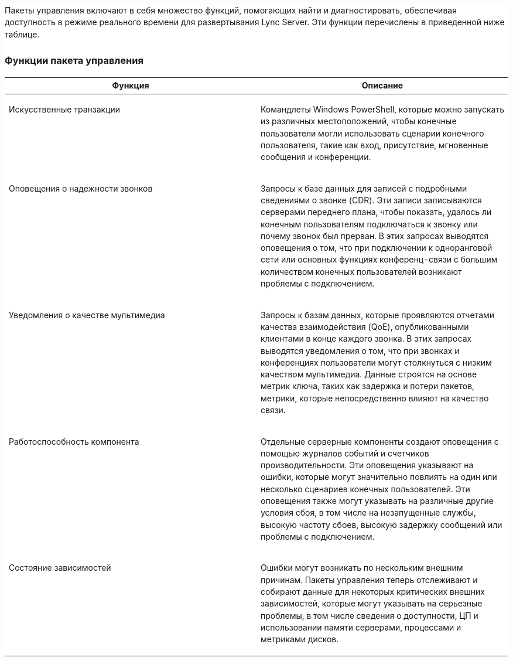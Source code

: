 Пакеты управления включают в себя множество функций, помогающих найти и диагностировать, обеспечивая доступность в режиме реального времени для развертывания Lync Server. Эти функции перечислены в приведенной ниже таблице.

### <a name="management-pack-features"></a>Функции пакета управления

<table>
<colgroup>
<col style="width: 50%" />
<col style="width: 50%" />
</colgroup>
<thead>
<tr class="header">
<th>Функция</th>
<th>Описание</th>
</tr>
</thead>
<tbody>
<tr class="odd">
<td><p>Искусственные транзакции</p></td>
<td><p>Командлеты Windows PowerShell, которые можно запускать из различных местоположений, чтобы конечные пользователи могли использовать сценарии конечного пользователя, такие как вход, присутствие, мгновенные сообщения и конференции.</p></td>
</tr>
<tr class="even">
<td><p>Оповещения о надежности звонков</p></td>
<td><p>Запросы к базе данных для записей с подробными сведениями о звонке (CDR). Эти записи записываются серверами переднего плана, чтобы показать, удалось ли конечным пользователям подключаться к звонку или почему звонок был прерван. В этих запросах выводятся оповещения о том, что при подключении к одноранговой сети или основных функциях конференц-связи с большим количеством конечных пользователей возникают проблемы с подключением.</p></td>
</tr>
<tr class="odd">
<td><p>Уведомления о качестве мультимедиа</p></td>
<td><p>Запросы к базам данных, которые проявляются отчетами качества взаимодействия (QoE), опубликованными клиентами в конце каждого звонка. В этих запросах выводятся уведомления о том, что при звонках и конференциях пользователи могут столкнуться с низким качеством мультимедиа. Данные строятся на основе метрик ключа, таких как задержка и потери пакетов, метрики, которые непосредственно влияют на качество связи.</p></td>
</tr>
<tr class="even">
<td><p>Работоспособность компонента</p></td>
<td><p>Отдельные серверные компоненты создают оповещения с помощью журналов событий и счетчиков производительности. Эти оповещения указывают на ошибки, которые могут значительно повлиять на один или несколько сценариев конечных пользователей. Эти оповещения также могут указывать на различные другие условия сбоя, в том числе на незапущенные службы, высокую частоту сбоев, высокую задержку сообщений или проблемы с подключением.</p></td>
</tr>
<tr class="odd">
<td><p>Состояние зависимостей</p></td>
<td><p>Ошибки могут возникать по нескольким внешним причинам. Пакеты управления теперь отслеживают и собирают данные для некоторых критических внешних зависимостей, которые могут указывать на серьезные проблемы, в том числе сведения о доступности, ЦП и использовании памяти серверами, процессами и метриками дисков.</p></td>
</tr>
</tbody>
</table>
